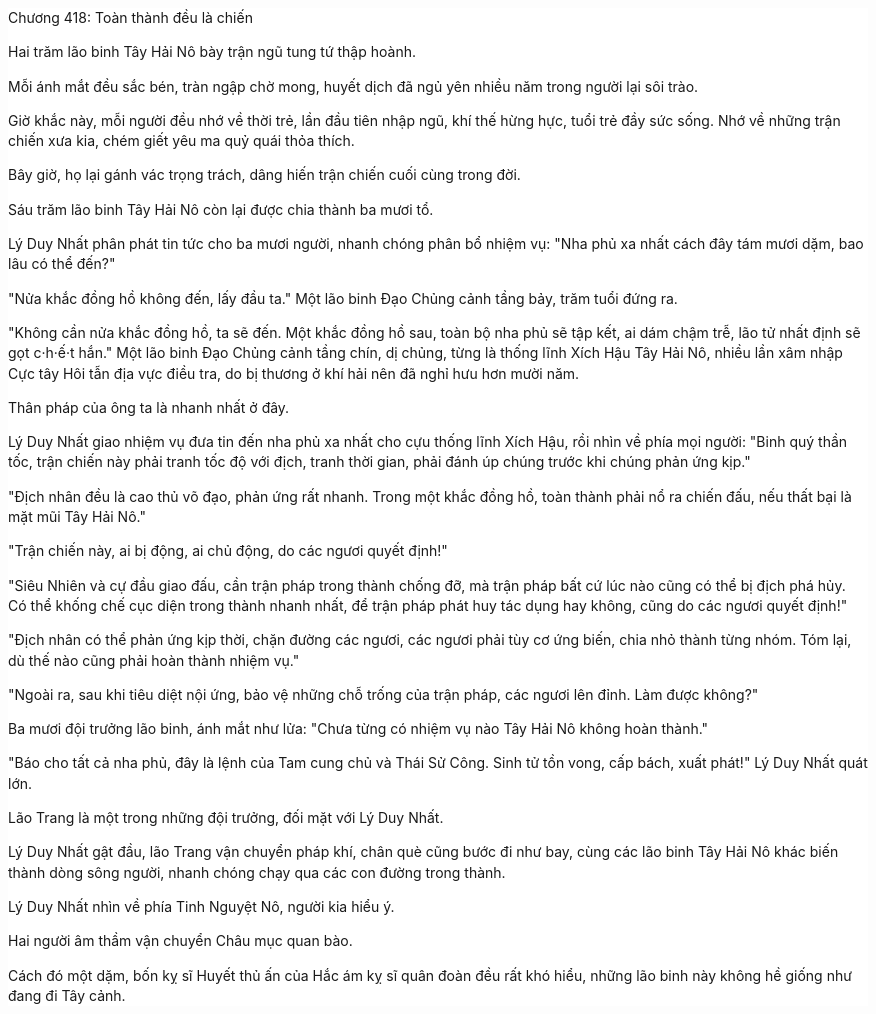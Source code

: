 Chương 418: Toàn thành đều là chiến

Hai trăm lão binh Tây Hải Nô bày trận ngũ tung tứ thập hoành.

Mỗi ánh mắt đều sắc bén, tràn ngập chờ mong, huyết dịch đã ngủ yên nhiều năm trong người lại sôi trào.

Giờ khắc này, mỗi người đều nhớ về thời trẻ, lần đầu tiên nhập ngũ, khí thế hừng hực, tuổi trẻ đầy sức sống. Nhớ về những trận chiến xưa kia, chém giết yêu ma quỷ quái thỏa thích.

Bây giờ, họ lại gánh vác trọng trách, dâng hiến trận chiến cuối cùng trong đời.

Sáu trăm lão binh Tây Hải Nô còn lại được chia thành ba mươi tổ.

Lý Duy Nhất phân phát tin tức cho ba mươi người, nhanh chóng phân bổ nhiệm vụ: "Nha phủ xa nhất cách đây tám mươi dặm, bao lâu có thể đến?"

"Nửa khắc đồng hồ không đến, lấy đầu ta." Một lão binh Đạo Chủng cảnh tầng bảy, trăm tuổi đứng ra.

"Không cần nửa khắc đồng hồ, ta sẽ đến. Một khắc đồng hồ sau, toàn bộ nha phủ sẽ tập kết, ai dám chậm trễ, lão tử nhất định sẽ gọt c·h·ế·t hắn." Một lão binh Đạo Chủng cảnh tầng chín, dị chủng, từng là thống lĩnh Xích Hậu Tây Hải Nô, nhiều lần xâm nhập Cực tây Hôi tẫn địa vực điều tra, do bị thương ở khí hải nên đã nghỉ hưu hơn mười năm.

Thân pháp của ông ta là nhanh nhất ở đây.

Lý Duy Nhất giao nhiệm vụ đưa tin đến nha phủ xa nhất cho cựu thống lĩnh Xích Hậu, rồi nhìn về phía mọi người: "Binh quý thần tốc, trận chiến này phải tranh tốc độ với địch, tranh thời gian, phải đánh úp chúng trước khi chúng phản ứng kịp."

"Địch nhân đều là cao thủ võ đạo, phản ứng rất nhanh. Trong một khắc đồng hồ, toàn thành phải nổ ra chiến đấu, nếu thất bại là mặt mũi Tây Hải Nô."

"Trận chiến này, ai bị động, ai chủ động, do các ngươi quyết định!"

"Siêu Nhiên và cự đầu giao đấu, cần trận pháp trong thành chống đỡ, mà trận pháp bất cứ lúc nào cũng có thể bị địch phá hủy. Có thể khống chế cục diện trong thành nhanh nhất, để trận pháp phát huy tác dụng hay không, cũng do các ngươi quyết định!"

"Địch nhân có thể phản ứng kịp thời, chặn đường các ngươi, các ngươi phải tùy cơ ứng biến, chia nhỏ thành từng nhóm. Tóm lại, dù thế nào cũng phải hoàn thành nhiệm vụ."

"Ngoài ra, sau khi tiêu diệt nội ứng, bảo vệ những chỗ trống của trận pháp, các ngươi lên đỉnh. Làm được không?"

Ba mươi đội trưởng lão binh, ánh mắt như lửa: "Chưa từng có nhiệm vụ nào Tây Hải Nô không hoàn thành."

"Báo cho tất cả nha phủ, đây là lệnh của Tam cung chủ và Thái Sử Công. Sinh tử tồn vong, cấp bách, xuất phát!" Lý Duy Nhất quát lớn.

Lão Trang là một trong những đội trưởng, đối mặt với Lý Duy Nhất.

Lý Duy Nhất gật đầu, lão Trang vận chuyển pháp khí, chân què cũng bước đi như bay, cùng các lão binh Tây Hải Nô khác biến thành dòng sông người, nhanh chóng chạy qua các con đường trong thành.

Lý Duy Nhất nhìn về phía Tinh Nguyệt Nô, người kia hiểu ý.

Hai người âm thầm vận chuyển Châu mục quan bào.

Cách đó một dặm, bốn kỵ sĩ Huyết thủ ấn của Hắc ám kỵ sĩ quân đoàn đều rất khó hiểu, những lão binh này không hề giống như đang đi Tây cảnh.
